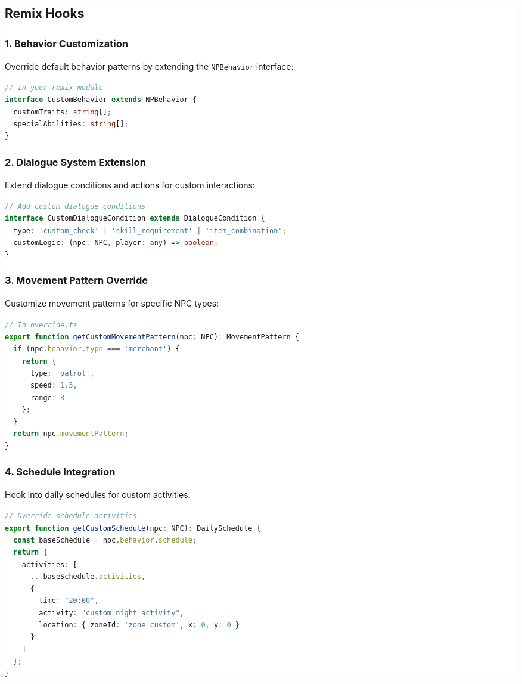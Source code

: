 ## Remix Hooks

### 1. Behavior Customization
Override default behavior patterns by extending the `NPBehavior` interface:

```typescript
// In your remix module
interface CustomBehavior extends NPBehavior {
  customTraits: string[];
  specialAbilities: string[];
}
```

### 2. Dialogue System Extension
Extend dialogue conditions and actions for custom interactions:

```typescript
// Add custom dialogue conditions
interface CustomDialogueCondition extends DialogueCondition {
  type: 'custom_check' | 'skill_requirement' | 'item_combination';
  customLogic: (npc: NPC, player: any) => boolean;
}
```

### 3. Movement Pattern Override
Customize movement patterns for specific NPC types:

```typescript
// In override.ts
export function getCustomMovementPattern(npc: NPC): MovementPattern {
  if (npc.behavior.type === 'merchant') {
    return {
      type: 'patrol',
      speed: 1.5,
      range: 8
    };
  }
  return npc.movementPattern;
}
```

### 4. Schedule Integration
Hook into daily schedules for custom activities:

```typescript
// Override schedule activities
export function getCustomSchedule(npc: NPC): DailySchedule {
  const baseSchedule = npc.behavior.schedule;
  return {
    activities: [
      ...baseSchedule.activities,
      {
        time: "20:00",
        activity: "custom_night_activity",
        location: { zoneId: 'zone_custom', x: 0, y: 0 }
      }
    ]
  };
}
```
